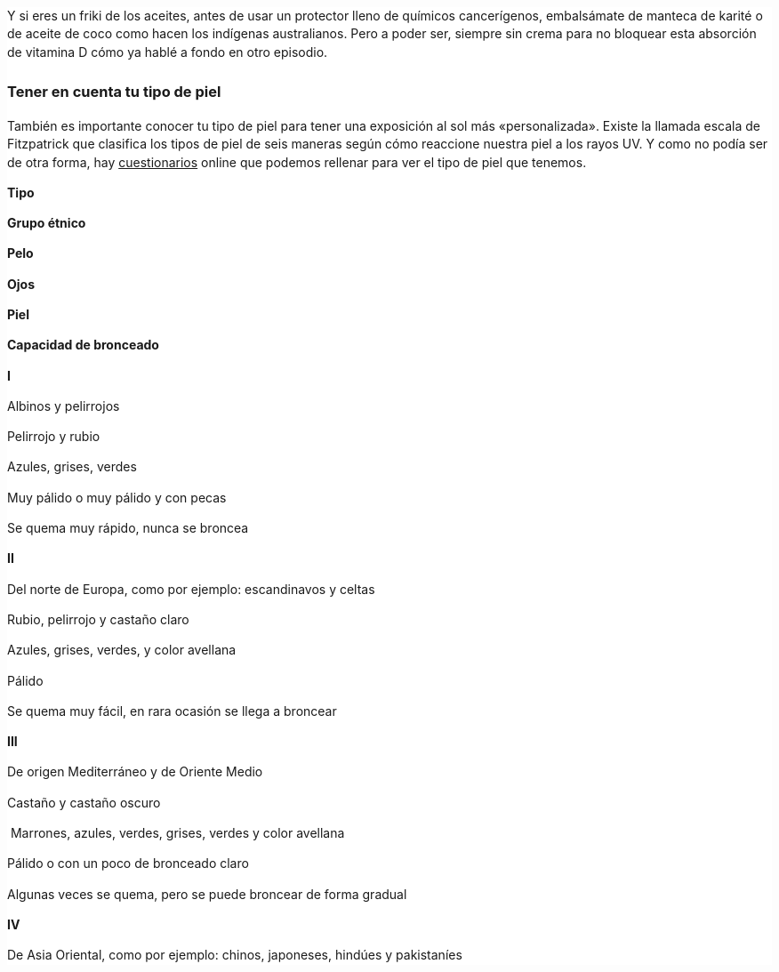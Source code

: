 Y si eres un friki de los aceites, antes de usar un protector lleno de químicos cancerígenos, embalsámate de manteca de karité o de aceite de coco como hacen los indígenas australianos. Pero a poder ser, siempre sin crema para no bloquear esta absorción de vitamina D cómo ya hablé a fondo en otro episodio.

### Tener en cuenta tu tipo de piel

También es importante conocer tu tipo de piel para tener una exposición al sol más «personalizada». Existe la llamada escala de Fitzpatrick que clasifica los tipos de piel de seis maneras según cómo reaccione nuestra piel a los rayos UV. Y como no podía ser de otra forma, hay [cuestionarios](https://skintype.ca/skin-type-quiz/) online que podemos rellenar para ver el tipo de piel que tenemos.

**Tipo**

**Grupo étnico**

**Pelo**

**Ojos**

**Piel**

**Capacidad de bronceado**

**I**

Albinos y pelirrojos

Pelirrojo y rubio

Azules, grises, verdes

Muy pálido o muy pálido y con pecas

Se quema muy rápido, nunca se broncea

**II**

Del norte de Europa, como por ejemplo: escandinavos y celtas

Rubio, pelirrojo y castaño claro

Azules, grises, verdes, y color avellana

Pálido

Se quema muy fácil, en rara ocasión se llega a broncear

**III**

De origen Mediterráneo y de Oriente Medio

Castaño y castaño oscuro

 Marrones, azules, verdes, grises, verdes y color avellana

Pálido o con un poco de bronceado claro

Algunas veces se quema, pero se puede broncear de forma gradual

**IV**

De Asia Oriental, como por ejemplo: chinos, japoneses, hindúes y pakistaníes
